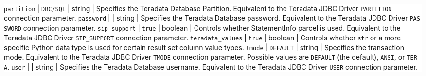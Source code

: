 `partition`        | `DBC/SQL` | string  | Specifies the Teradata Database Partition. Equivalent to the Teradata JDBC Driver `PARTITION` connection parameter.
`password`         |           | string  | Specifies the Teradata Database password. Equivalent to the Teradata JDBC Driver `PASSWORD` connection parameter.
`sip_support`      | `true`    | boolean | Controls whether StatementInfo parcel is used. Equivalent to the Teradata JDBC Driver `SIP_SUPPORT` connection parameter.
`teradata_values`  | `true`    | boolean | Controls whether `str` or a more specific Python data type is used for certain result set column value types.
`tmode`            | `DEFAULT` | string  | Specifies the transaction mode. Equivalent to the Teradata JDBC Driver `TMODE` connection parameter. Possible values are `DEFAULT` (the default), `ANSI`, or `TERA`.
`user`             |           | string  | Specifies the Teradata Database username. Equivalent to the Teradata JDBC Driver `USER` connection parameter.

